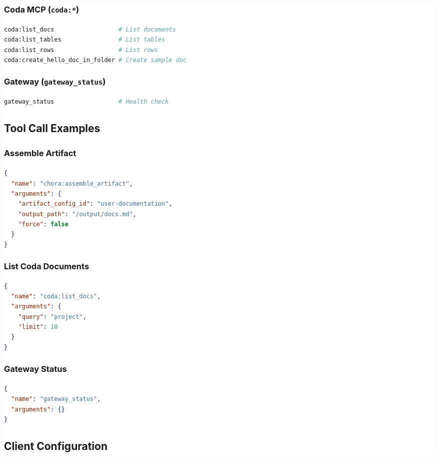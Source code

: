 ### Coda MCP (`coda:*`)

```bash
coda:list_docs                  # List documents
coda:list_tables                # List tables
coda:list_rows                  # List rows
coda:create_hello_doc_in_folder # Create sample doc
```

### Gateway (`gateway_status`)

```bash
gateway_status                  # Health check
```

## Tool Call Examples

### Assemble Artifact

```json
{
  "name": "chora:assemble_artifact",
  "arguments": {
    "artifact_config_id": "user-documentation",
    "output_path": "/output/docs.md",
    "force": false
  }
}
```

### List Coda Documents

```json
{
  "name": "coda:list_docs",
  "arguments": {
    "query": "project",
    "limit": 10
  }
}
```

### Gateway Status

```json
{
  "name": "gateway_status",
  "arguments": {}
}
```

## Client Configuration
